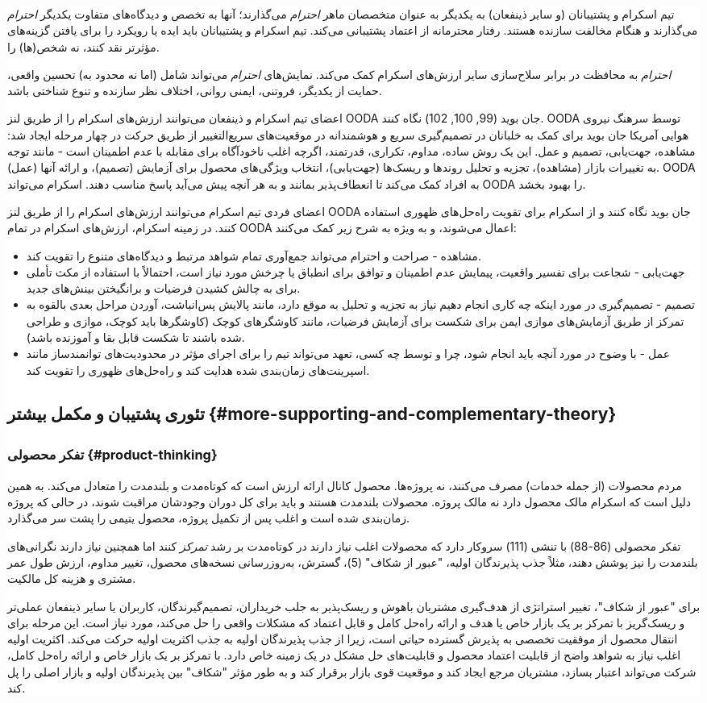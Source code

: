تیم اسکرام و پشتیبانان (و سایر ذینفعان) به یکدیگر به عنوان متخصصان ماهر _احترام_ می‌گذارند؛ آنها به تخصص و دیدگاه‌های متفاوت یکدیگر _احترام_ می‌گذارند و هنگام مخالفت سازنده هستند. رفتار محترمانه از اعتماد پشتیبانی می‌کند. تیم اسکرام و پشتیبانان باید ایده یا رویکرد را برای یافتن گزینه‌های مؤثرتر نقد کنند، نه شخص(ها) را.

_احترام_ به محافظت در برابر سلاح‌سازی سایر ارزش‌های اسکرام کمک می‌کند. نمایش‌های _احترام_ می‌تواند شامل (اما نه محدود به) تحسین واقعی، حمایت از یکدیگر، فروتنی، ایمنی روانی، اختلاف نظر سازنده و تنوع شناختی باشد.

اعضای تیم اسکرام و ذینفعان می‌توانند ارزش‌های اسکرام را از طریق لنز OODA جان بوید (99, 100, 102) نگاه کنند. OODA توسط سرهنگ نیروی هوایی آمریکا جان بوید برای کمک به خلبانان در تصمیم‌گیری سریع و هوشمندانه در موقعیت‌های سریع‌التغییر از طریق حرکت در چهار مرحله ایجاد شد: مشاهده، جهت‌یابی، تصمیم و عمل. این یک روش ساده، مداوم، تکراری، قدرتمند، اگرچه اغلب ناخودآگاه برای مقابله با عدم اطمینان است - مانند توجه به تغییرات بازار (مشاهده)، تجزیه و تحلیل روندها و ریسک‌ها (جهت‌یابی)، انتخاب ویژگی‌های محصول برای آزمایش (تصمیم)، و ارائه آنها (عمل). OODA به افراد کمک می‌کند تا انعطاف‌پذیر بمانند و به هر آنچه پیش می‌آید پاسخ مناسب دهند. اسکرام می‌تواند OODA را بهبود بخشد.

اعضای فردی تیم اسکرام می‌توانند ارزش‌های اسکرام را از طریق لنز OODA جان بوید نگاه کنند و از اسکرام برای تقویت راه‌حل‌های ظهوری استفاده کنند. در زمینه اسکرام، ارزش‌های اسکرام در تمام OODA اعمال می‌شوند، و به ویژه به شرح زیر کمک می‌کنند:

- مشاهده - صراحت و احترام می‌تواند جمع‌آوری تمام شواهد مرتبط و دیدگاه‌های متنوع را تقویت کند.
- جهت‌یابی - شجاعت برای تفسیر واقعیت، پیمایش عدم اطمینان و توافق برای انطباق یا چرخش مورد نیاز است، احتمالاً با استفاده از مکث تأملی برای به چالش کشیدن فرضیات و برانگیختن بینش‌های جدید.
- تصمیم - تصمیم‌گیری در مورد اینکه چه کاری انجام دهیم نیاز به تجزیه و تحلیل به موقع دارد، مانند پالایش پس‌انباشت، آوردن مراحل بعدی بالقوه به تمرکز از طریق آزمایش‌های موازی ایمن برای شکست برای آزمایش فرضیات، مانند کاوشگرهای کوچک (کاوشگرها باید کوچک، موازی و طراحی شده باشند تا شکست قابل بقا و آموزنده باشد).
- عمل - با وضوح در مورد آنچه باید انجام شود، چرا و توسط چه کسی، تعهد می‌تواند تیم را برای اجرای مؤثر در محدودیت‌های توانمندساز مانند اسپرینت‌های زمان‌بندی شده هدایت کند و راه‌حل‌های ظهوری را تقویت کند.

## تئوری پشتیبان و مکمل بیشتر {#more-supporting-and-complementary-theory}

### تفکر محصولی {#product-thinking}

مردم محصولات (از جمله خدمات) مصرف می‌کنند، نه پروژه‌ها. محصول کانال ارائه ارزش است که کوتاه‌مدت و بلندمدت را متعادل می‌کند. به همین دلیل است که اسکرام مالک محصول دارد نه مالک پروژه. محصولات بلندمدت هستند و باید برای کل دوران وجودشان مراقبت شوند، در حالی که پروژه زمان‌بندی شده است و اغلب پس از تکمیل پروژه، محصول یتیمی را پشت سر می‌گذارد.

تفکر محصولی (86-88) با تنشی (111) سروکار دارد که محصولات اغلب نیاز دارند در کوتاه‌مدت بر رشد _تمرکز_ کنند اما همچنین نیاز دارند نگرانی‌های بلندمدت را نیز پوشش دهند، مثلاً جذب پذیرندگان اولیه، "عبور از شکاف" (5)، گسترش، به‌روزرسانی نسخه‌های محصول، تغییر مداوم، ارزش طول عمر مشتری و هزینه کل مالکیت.

برای "عبور از شکاف"، تغییر استراتژی از هدف‌گیری مشتریان باهوش و ریسک‌پذیر به جلب خریداران، تصمیم‌گیرندگان، کاربران یا سایر ذینفعان عملی‌تر و ریسک‌گریز با تمرکز بر یک بازار خاص یا هدف و ارائه راه‌حل کامل و قابل اعتماد که مشکلات واقعی را حل می‌کند، مورد نیاز است. این مرحله برای انتقال محصول از موفقیت تخصصی به پذیرش گسترده حیاتی است، زیرا از جذب پذیرندگان اولیه به جذب اکثریت اولیه حرکت می‌کند. اکثریت اولیه اغلب نیاز به شواهد واضح از قابلیت اعتماد محصول و قابلیت‌های حل مشکل در یک زمینه خاص دارد. با تمرکز بر یک بازار خاص و ارائه راه‌حل کامل، شرکت می‌تواند اعتبار بسازد، مشتریان مرجع ایجاد کند و موقعیت قوی بازار برقرار کند و به طور مؤثر "شکاف" بین پذیرندگان اولیه و بازار اصلی را پل کند.
